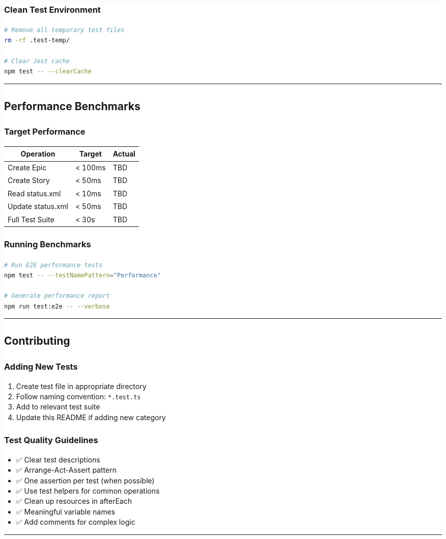 ### Clean Test Environment

```bash
# Remove all temporary test files
rm -rf .test-temp/

# Clear Jest cache
npm test -- --clearCache
```

---

## Performance Benchmarks

### Target Performance

| Operation | Target | Actual |
|-----------|--------|--------|
| Create Epic | < 100ms | TBD |
| Create Story | < 50ms | TBD |
| Read status.xml | < 10ms | TBD |
| Update status.xml | < 50ms | TBD |
| Full Test Suite | < 30s | TBD |

### Running Benchmarks

```bash
# Run E2E performance tests
npm test -- --testNamePattern="Performance"

# Generate performance report
npm run test:e2e -- --verbose
```

---

## Contributing

### Adding New Tests

1. Create test file in appropriate directory
2. Follow naming convention: `*.test.ts`
3. Add to relevant test suite
4. Update this README if adding new category

### Test Quality Guidelines

- ✅ Clear test descriptions
- ✅ Arrange-Act-Assert pattern
- ✅ One assertion per test (when possible)
- ✅ Use test helpers for common operations
- ✅ Clean up resources in afterEach
- ✅ Meaningful variable names
- ✅ Add comments for complex logic

---